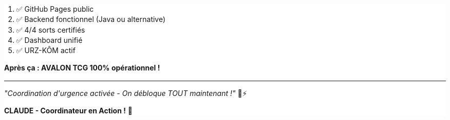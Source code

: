 1. ✅ GitHub Pages public
2. ✅ Backend fonctionnel (Java ou alternative)
3. ✅ 4/4 sorts certifiés
4. ✅ Dashboard unifié
5. ✅ URZ-KÔM actif

**Après ça : AVALON TCG 100% opérationnel !**

---

*"Coordination d'urgence activée - On débloque TOUT maintenant !"* 🤖⚡

**CLAUDE - Coordinateur en Action !** 🚀